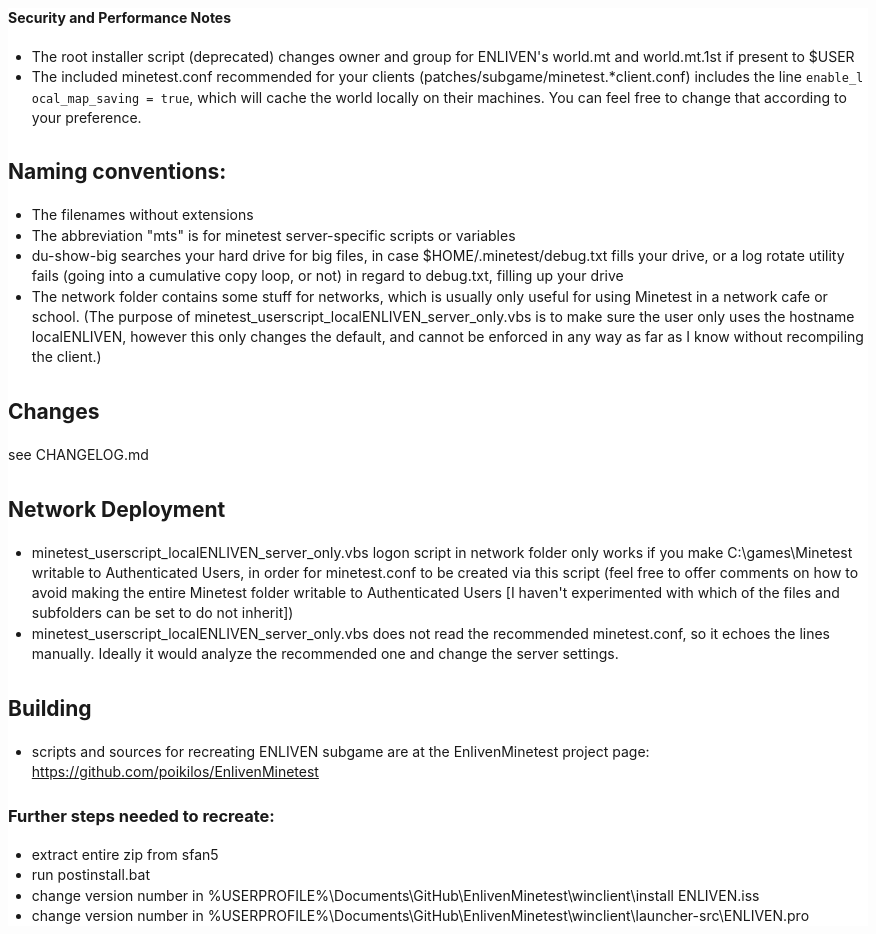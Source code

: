 #### Security and Performance Notes
* The root installer script (deprecated) changes owner and group for
  ENLIVEN's world.mt and world.mt.1st if present to $USER
* The included minetest.conf recommended for your clients
  (patches/subgame/minetest.*client.conf) includes the line
  `enable_local_map_saving = true`, which will cache the world locally
  on their machines. You can feel free to change that according to your
  preference.

## Naming conventions:
* The filenames without extensions
* The abbreviation "mts" is for minetest server-specific scripts or
  variables
* du-show-big searches your hard drive for big files, in case
  $HOME/.minetest/debug.txt fills your drive, or a log rotate utility
  fails (going into a cumulative copy loop, or not) in regard to
  debug.txt, filling up your drive
* The network folder contains some stuff for networks, which is usually
  only useful for using Minetest in a network cafe or school.
  (The purpose of minetest_userscript_localENLIVEN_server_only.vbs is to
  make sure the user only uses the hostname localENLIVEN, however this
  only changes the default, and cannot be enforced in any way as far as
  I know without recompiling the client.)

## Changes
see CHANGELOG.md

## Network Deployment
* minetest_userscript_localENLIVEN_server_only.vbs logon script in
  network folder only works if you make C:\games\Minetest writable to
  Authenticated Users, in order for minetest.conf to be created via this
  script (feel free to offer comments on how to avoid making the entire
  Minetest folder writable to Authenticated Users [I haven't
  experimented with which of the files and subfolders can be set to do
  not inherit])
* minetest_userscript_localENLIVEN_server_only.vbs does not read the
  recommended minetest.conf, so it echoes the lines manually. Ideally it
  would analyze the recommended one and change the server settings.

## Building
* scripts and sources for recreating ENLIVEN subgame are at the
  EnlivenMinetest project page:
  https://github.com/poikilos/EnlivenMinetest
### Further steps needed to recreate:
* extract entire zip from sfan5
* run postinstall.bat
* change version number in %USERPROFILE%\Documents\GitHub\EnlivenMinetest\winclient\install ENLIVEN.iss
* change version number in %USERPROFILE%\Documents\GitHub\EnlivenMinetest\winclient\launcher-src\ENLIVEN.pro
